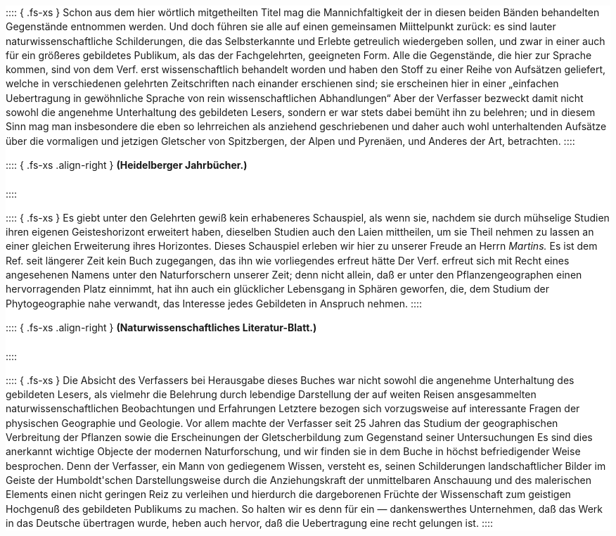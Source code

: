 :::: { .fs-xs }
Schon aus dem hier wörtlich mitgetheilten Titel mag die Mannichfaltigkeit der in
diesen beiden Bänden behandelten Gegenstände entnommen werden. Und doch führen
sie alle auf einen gemeinsamen Miittelpunkt zurück: es sind lauter
naturwissenschaftliche Schilderungen, die das Selbsterkannte und Erlebte
getreulich wiedergeben sollen, und zwar in einer auch für ein größeres
gebildetes Publikum, als das der Fachgelehrten, geeigneten Form. Alle die
Gegenstände, die hier zur Sprache kommen, sind von dem Verf. erst
wissenschaftlich behandelt worden und haben den Stoff zu einer Reihe von
Aufsätzen geliefert, welche in verschiedenen gelehrten Zeitschriften nach
einander erschienen sind; sie erscheinen hier in einer „einfachen Uebertragung
in gewöhnliche Sprache von rein wissenschaftlichen Abhandlungen“ Aber der
Verfasser bezweckt damit nicht sowohl die angenehme Unterhaltung des gebildeten
Lesers, sondern er war stets dabei bemüht ihn zu belehren; und in diesem Sinn
mag man insbesondere die eben so lehrreichen als anziehend geschriebenen und
daher auch wohl unterhaltenden Aufsätze über die vormaligen und jetzigen
Gletscher von Spitzbergen, der Alpen und Pyrenäen, und Anderes der Art,
betrachten. 
::::

:::: { .fs-xs .align-right }
**(Heidelberger Jahrbücher.)**<br/><br/>
::::

:::: { .fs-xs }
Es giebt unter den Gelehrten gewiß kein erhabeneres Schauspiel, als wenn sie,
nachdem sie durch mühselige Studien ihren eigenen Geisteshorizont erweitert
haben, dieselben Studien auch den Laien mittheilen, um sie Theil nehmen zu
lassen an einer gleichen Erweiterung ihres Horizontes. Dieses Schauspiel erleben
wir hier zu unserer Freude an Herrn *Martins.* Es ist dem Ref. seit längerer
Zeit kein Buch zugegangen, das ihn wie vorliegendes erfreut hätte Der Verf.
erfreut sich mit Recht eines angesehenen Namens unter den Naturforschern unserer
Zeit; denn nicht allein, daß er unter den Pflanzengeographen einen
hervorragenden Platz einnimmt, hat ihn auch ein glücklicher Lebensgang in
Sphären geworfen, die, dem Studium der Phytogeographie nahe verwandt, das
Interesse jedes Gebildeten in Anspruch nehmen.
::::

:::: { .fs-xs .align-right }
**(Naturwissenschaftliches Literatur-Blatt.)**<br/><br/>
::::


:::: { .fs-xs }
Die Absicht des Verfassers bei Herausgabe dieses Buches war nicht sowohl die
angenehme Unterhaltung des gebildeten Lesers, als vielmehr die Belehrung durch
lebendige Darstellung der auf weiten Reisen ansgesammelten
naturwissenschaftlichen Beobachtungen und Erfahrungen Letztere bezogen sich
vorzugsweise auf interessante Fragen der physischen Geographie und Geologie. Vor
allem machte der Verfasser seit 25 Jahren das Studium der geographischen
Verbreitung der Pflanzen sowie die Erscheinungen der Gletscherbildung zum
Gegenstand seiner Untersuchungen Es sind dies anerkannt wichtige Objecte der
modernen Naturforschung, und wir finden sie in dem Buche in höchst
befriedigender Weise besprochen. Denn der Verfasser, ein Mann von gediegenem
Wissen, versteht es, seinen Schilderungen landschaftlicher Bilder im Geiste der
Humboldt'schen Darstellungsweise durch die Anziehungskraft der unmittelbaren
Anschauung und des malerischen Elements einen nicht geringen Reiz zu verleihen
und hierdurch die dargeborenen Früchte der Wissenschaft zum geistigen Hochgenuß
des gebildeten Publikums zu machen. So halten wir es denn für ein —
dankenswerthes Unternehmen, daß das Werk in das Deutsche übertragen wurde, heben
auch hervor, daß die Uebertragung eine recht gelungen ist. 
::::
